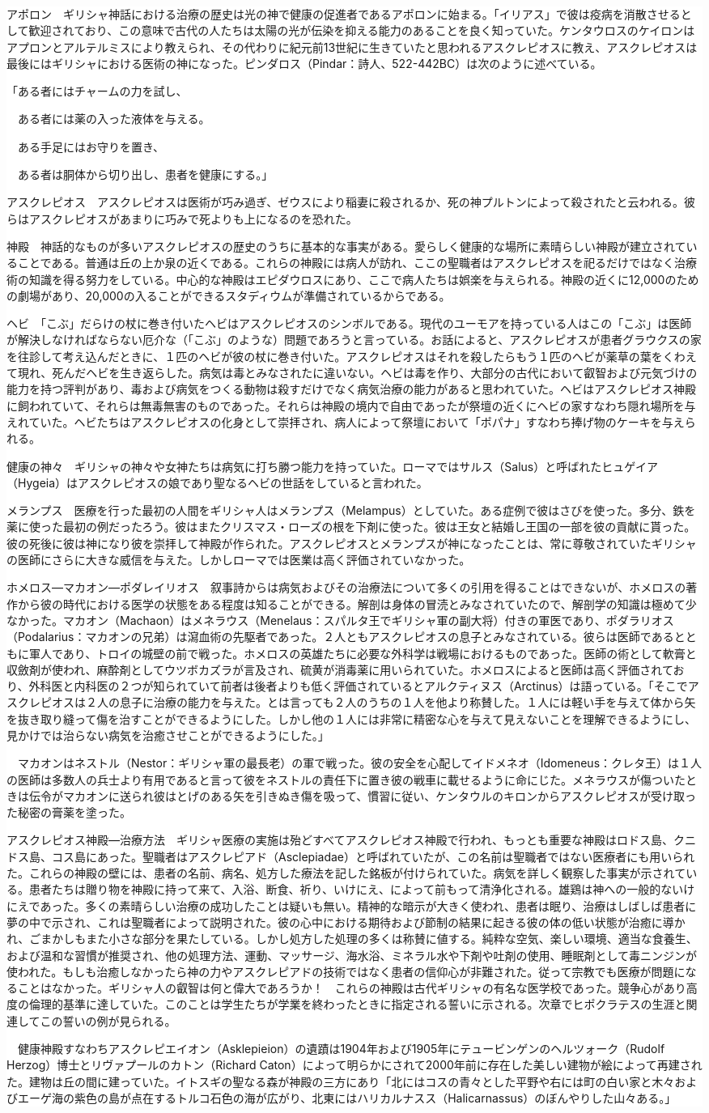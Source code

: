 


アポロン　ギリシャ神話における治療の歴史は光の神で健康の促進者であるアポロンに始まる。「イリアス」で彼は疫病を消散させるとして歓迎されており、この意味で古代の人たちは太陽の光が伝染を抑える能力のあることを良く知っていた。ケンタウロスのケイロンはアプロンとアルテルミスにより教えられ、その代わりに紀元前13世紀に生きていたと思われるアスクレピオスに教え、アスクレピオスは最後にはギリシャにおける医術の神になった。ピンダロス（Pindar：詩人、522-442BC）は次のように述べている。




「ある者にはチャームの力を試し、

　ある者には薬の入った液体を与える。

　ある手足にはお守りを置き、

　ある者は胴体から切り出し、患者を健康にする。」





アスクレピオス　アスクレピオスは医術が巧み過ぎ、ゼウスにより稲妻に殺されるか、死の神プルトンによって殺されたと云われる。彼らはアスクレピオスがあまりに巧みで死よりも上になるのを恐れた。

神殿　神話的なものが多いアスクレピオスの歴史のうちに基本的な事実がある。愛らしく健康的な場所に素晴らしい神殿が建立されていることである。普通は丘の上か泉の近くである。これらの神殿には病人が訪れ、ここの聖職者はアスクレピオスを祀るだけではなく治療術の知識を得る努力をしている。中心的な神殿はエピダウロスにあり、ここで病人たちは娯楽を与えられる。神殿の近くに12,000のための劇場があり、20,000の入ることができるスタディウムが準備されているからである。

ヘビ　「こぶ」だらけの杖に巻き付いたヘビはアスクレピオスのシンボルである。現代のユーモアを持っている人はこの「こぶ」は医師が解決しなければならない厄介な（「こぶ」のような）問題であろうと言っている。お話によると、アスクレピオスが患者グラウクスの家を往診して考え込んだときに、１匹のヘビが彼の杖に巻き付いた。アスクレピオスはそれを殺したらもう１匹のヘビが薬草の葉をくわえて現れ、死んだヘビを生き返らした。病気は毒とみなされたに違いない。ヘビは毒を作り、大部分の古代において叡智および元気づけの能力を持つ評判があり、毒および病気をつくる動物は殺すだけでなく病気治療の能力があると思われていた。ヘビはアスクレピオス神殿に飼われていて、それらは無毒無害のものであった。それらは神殿の境内で自由であったが祭壇の近くにヘビの家すなわち隠れ場所を与えれていた。ヘビたちはアスクレピオスの化身として崇拝され、病人によって祭壇において「ポパナ」すなわち捧げ物のケーキを与えられる。

健康の神々　ギリシャの神々や女神たちは病気に打ち勝つ能力を持っていた。ローマではサルス（Salus）と呼ばれたヒュゲイア（Hygeia）はアスクレピオスの娘であり聖なるヘビの世話をしていると言われた。

メランプス　医療を行った最初の人間をギリシャ人はメランプス（Melampus）としていた。ある症例で彼はさびを使った。多分、鉄を薬に使った最初の例だったろう。彼はまたクリスマス・ローズの根を下剤に使った。彼は王女と結婚し王国の一部を彼の貢献に貰った。彼の死後に彼は神になり彼を崇拝して神殿が作られた。アスクレピオスとメランプスが神になったことは、常に尊敬されていたギリシャの医師にさらに大きな威信を与えた。しかしローマでは医業は高く評価されていなかった。

ホメロス―マカオン―ポダレイリオス　叙事詩からは病気およびその治療法について多くの引用を得ることはできないが、ホメロスの著作から彼の時代における医学の状態をある程度は知ることができる。解剖は身体の冒涜とみなされていたので、解剖学の知識は極めて少なかった。マカオン（Machaon）はメネラウス（Menelaus：スパルタ王でギリシャ軍の副大将）付きの軍医であり、ポダラリオス（Podalarius：マカオンの兄弟）は瀉血術の先駆者であった。２人ともアスクレピオスの息子とみなされている。彼らは医師であるとともに軍人であり、トロイの城壁の前で戦った。ホメロスの英雄たちに必要な外科学は戦場におけるものであった。医師の術として軟膏と収斂剤が使われ、麻酔剤としてウツボカズラが言及され、硫黄が消毒薬に用いられていた。ホメロスによると医師は高く評価されており、外科医と内科医の２つが知られていて前者は後者よりも低く評価されているとアルクティヌス（Arctinus）は語っている。「そこでアスクレピオスは２人の息子に治療の能力を与えた。とは言っても２人のうちの１人を他より称賛した。１人には軽い手を与えて体から矢を抜き取り縫って傷を治すことができるようにした。しかし他の１人には非常に精密な心を与えて見えないことを理解できるようにし、見かけでは治らない病気を治癒させことができるようにした。」

　マカオンはネストル（Nestor：ギリシャ軍の最長老）の軍で戦った。彼の安全を心配してイドメネオ（Idomeneus：クレタ王）は１人の医師は多数人の兵士より有用であると言って彼をネストルの責任下に置き彼の戦車に載せるように命にじた。メネラウスが傷ついたときは伝令がマカオンに送られ彼はとげのある矢を引きぬき傷を吸って、慣習に従い、ケンタウルのキロンからアスクレピオスが受け取った秘密の膏薬を塗った。

アスクレピオス神殿―治療方法　ギリシャ医療の実施は殆どすべてアスクレピオス神殿で行われ、もっとも重要な神殿はロドス島、クニドス島、コス島にあった。聖職者はアスクレピアド（Asclepiadae）と呼ばれていたが、この名前は聖職者ではない医療者にも用いられた。これらの神殿の壁には、患者の名前、病名、処方した療法を記した銘板が付けられていた。病気を詳しく観察した事実が示されている。患者たちは贈り物を神殿に持って来て、入浴、断食、祈り、いけにえ、によって前もって清浄化される。雄鶏は神への一般的ないけにえであった。多くの素晴らしい治療の成功したことは疑いも無い。精神的な暗示が大きく使われ、患者は眠り、治療はしばしば患者に夢の中で示され、これは聖職者によって説明された。彼の心中における期待および節制の結果に起きる彼の体の低い状態が治癒に導かれ、ごまかしもまた小さな部分を果たしている。しかし処方した処理の多くは称賛に値する。純粋な空気、楽しい環境、適当な食養生、および温和な習慣が推奨され、他の処理方法、運動、マッサージ、海水浴、ミネラル水や下剤や吐剤の使用、睡眠剤として毒ニンジンが使われた。もしも治癒しなかったら神の力やアスクレピアドの技術ではなく患者の信仰心が非難された。従って宗教でも医療が問題になることはなかった。ギリシャ人の叡智は何と偉大であろうか！　これらの神殿は古代ギリシャの有名な医学校であった。競争心があり高度の倫理的基準に達していた。このことは学生たちが学業を終わったときに指定される誓いに示される。次章でヒポクラテスの生涯と関連してこの誓いの例が見られる。

　健康神殿すなわちアスクレピエイオン（Asklepieion）の遺蹟は1904年および1905年にテュービンゲンのヘルツォーク（Rudolf Herzog）博士とリヴァプールのカトン（Richard Caton）によって明らかにされて2000年前に存在した美しい建物が絵によって再建された。建物は丘の間に建っていた。イトスギの聖なる森が神殿の三方にあり「北にはコスの青々とした平野や右には町の白い家と木々およびエーゲ海の紫色の島が点在するトルコ石色の海が広がり、北東にはハリカルナスス（Halicarnassus）のぼんやりした山々ある。」
